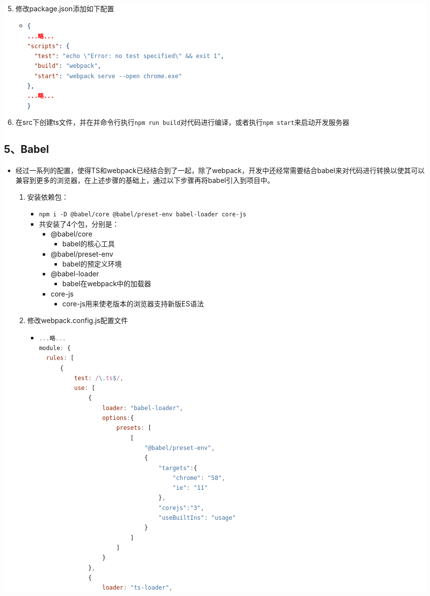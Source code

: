   5. 修改package.json添加如下配置
     
     - ```json
       {
       ...略...
       "scripts": {
         "test": "echo \"Error: no test specified\" && exit 1",
         "build": "webpack",
         "start": "webpack serve --open chrome.exe"
       },
       ...略...
       }
       ```
  
  6. 在src下创建ts文件，并在并命令行执行`npm run build`对代码进行编译，或者执行`npm start`来启动开发服务器

## 5、Babel

- 经过一系列的配置，使得TS和webpack已经结合到了一起，除了webpack，开发中还经常需要结合babel来对代码进行转换以使其可以兼容到更多的浏览器，在上述步骤的基础上，通过以下步骤再将babel引入到项目中。
  
  1. 安装依赖包：
     
     - `npm i -D @babel/core @babel/preset-env babel-loader core-js`
     - 共安装了4个包，分别是：
       - @babel/core
         - babel的核心工具
       - @babel/preset-env
         - babel的预定义环境
       - @babel-loader
         - babel在webpack中的加载器
       - core-js
         - core-js用来使老版本的浏览器支持新版ES语法
  
  2. 修改webpack.config.js配置文件
     
     - ```javascript
       ...略...
       module: {
         rules: [
             {
                 test: /\.ts$/,
                 use: [
                     {
                         loader: "babel-loader",
                         options:{
                             presets: [
                                 [
                                     "@babel/preset-env",
                                     {
                                         "targets":{
                                             "chrome": "58",
                                             "ie": "11"
                                         },
                                         "corejs":"3",
                                         "useBuiltIns": "usage"
                                     }
                                 ]
                             ]
                         }
                     },
                     {
                         loader: "ts-loader",
       